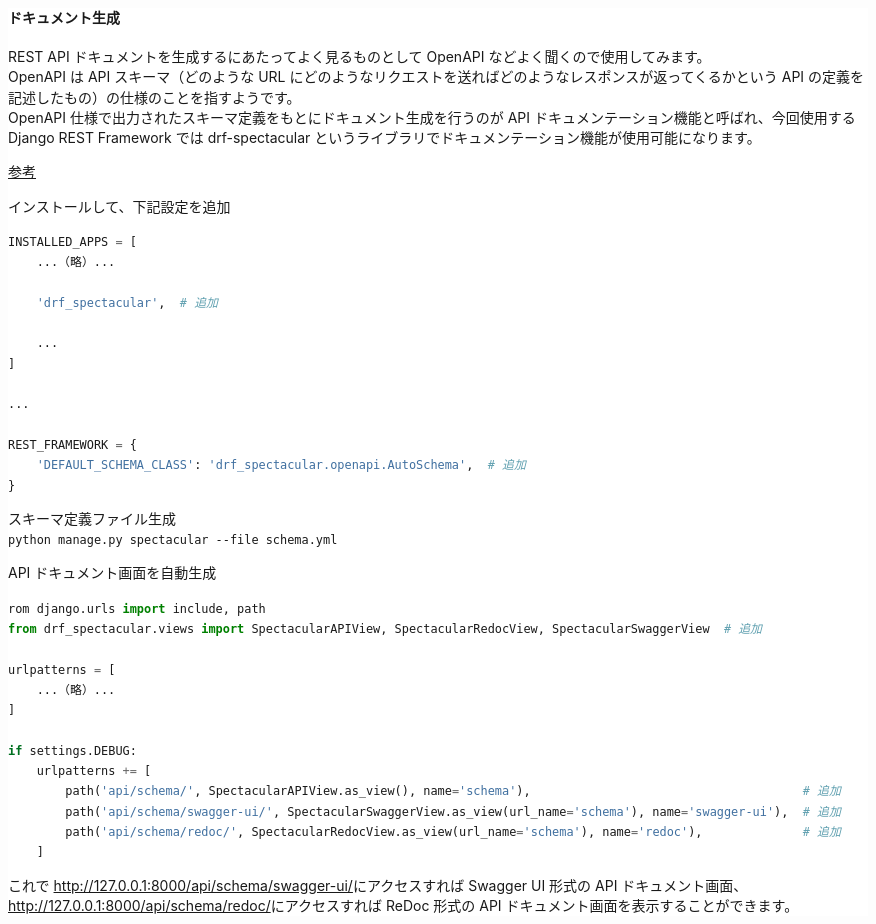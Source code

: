#### ドキュメント生成

REST API ドキュメントを生成するにあたってよく見るものとして OpenAPI などよく聞くので使用してみます。  
OpenAPI は API スキーマ（どのような URL にどのようなリクエストを送ればどのようなレスポンスが返ってくるかという API の定義を記述したもの）の仕様のことを指すようです。  
OpenAPI 仕様で出力されたスキーマ定義をもとにドキュメント生成を行うのが API ドキュメンテーション機能と呼ばれ、今回使用する Django REST Framework では drf-spectacular というライブラリでドキュメンテーション機能が使用可能になります。

[参考](https://akiyoko.hatenablog.jp/entry/2020/12/08/120230)

インストールして、下記設定を追加

```setting.py
INSTALLED_APPS = [
    ...（略）...

    'drf_spectacular',  # 追加

    ...
]

...

REST_FRAMEWORK = {
    'DEFAULT_SCHEMA_CLASS': 'drf_spectacular.openapi.AutoSchema',  # 追加
}
```

スキーマ定義ファイル生成  
`python manage.py spectacular --file schema.yml`

API ドキュメント画面を自動生成

```urls.py
rom django.urls import include, path
from drf_spectacular.views import SpectacularAPIView, SpectacularRedocView, SpectacularSwaggerView  # 追加

urlpatterns = [
    ...（略）...
]

if settings.DEBUG:
    urlpatterns += [
        path('api/schema/', SpectacularAPIView.as_view(), name='schema'),                                      # 追加
        path('api/schema/swagger-ui/', SpectacularSwaggerView.as_view(url_name='schema'), name='swagger-ui'),  # 追加
        path('api/schema/redoc/', SpectacularRedocView.as_view(url_name='schema'), name='redoc'),              # 追加
    ]
```

これで <http://127.0.0.1:8000/api/schema/swagger-ui/>にアクセスすれば Swagger UI 形式の API ドキュメント画面、<http://127.0.0.1:8000/api/schema/redoc/>にアクセスすれば ReDoc 形式の API ドキュメント画面を表示することができます。
